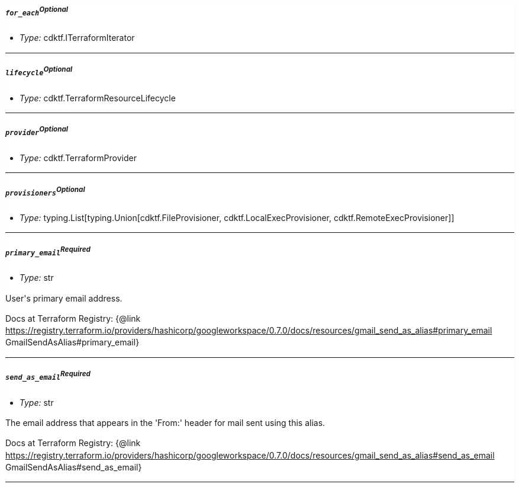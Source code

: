 
##### `for_each`<sup>Optional</sup> <a name="for_each" id="@cdktf/provider-googleworkspace.gmailSendAsAlias.GmailSendAsAlias.Initializer.parameter.forEach"></a>

- *Type:* cdktf.ITerraformIterator

---

##### `lifecycle`<sup>Optional</sup> <a name="lifecycle" id="@cdktf/provider-googleworkspace.gmailSendAsAlias.GmailSendAsAlias.Initializer.parameter.lifecycle"></a>

- *Type:* cdktf.TerraformResourceLifecycle

---

##### `provider`<sup>Optional</sup> <a name="provider" id="@cdktf/provider-googleworkspace.gmailSendAsAlias.GmailSendAsAlias.Initializer.parameter.provider"></a>

- *Type:* cdktf.TerraformProvider

---

##### `provisioners`<sup>Optional</sup> <a name="provisioners" id="@cdktf/provider-googleworkspace.gmailSendAsAlias.GmailSendAsAlias.Initializer.parameter.provisioners"></a>

- *Type:* typing.List[typing.Union[cdktf.FileProvisioner, cdktf.LocalExecProvisioner, cdktf.RemoteExecProvisioner]]

---

##### `primary_email`<sup>Required</sup> <a name="primary_email" id="@cdktf/provider-googleworkspace.gmailSendAsAlias.GmailSendAsAlias.Initializer.parameter.primaryEmail"></a>

- *Type:* str

User's primary email address.

Docs at Terraform Registry: {@link https://registry.terraform.io/providers/hashicorp/googleworkspace/0.7.0/docs/resources/gmail_send_as_alias#primary_email GmailSendAsAlias#primary_email}

---

##### `send_as_email`<sup>Required</sup> <a name="send_as_email" id="@cdktf/provider-googleworkspace.gmailSendAsAlias.GmailSendAsAlias.Initializer.parameter.sendAsEmail"></a>

- *Type:* str

The email address that appears in the 'From:' header for mail sent using this alias.

Docs at Terraform Registry: {@link https://registry.terraform.io/providers/hashicorp/googleworkspace/0.7.0/docs/resources/gmail_send_as_alias#send_as_email GmailSendAsAlias#send_as_email}

---